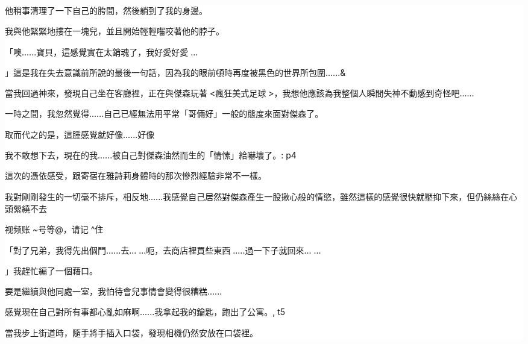 


他稍事清理了一下自己的胯間，然後躺到了我的身邊。





我與他緊緊地摟在一塊兒，並且開始輕輕囓咬著他的脖子。







「噢......寶貝，這感覺實在太銷魂了，我好愛好愛 ...

」這是我在失去意識前所說的最後一句話，因為我的眼前頓時再度被黑色的世界所包圍......&









當我回過神來，發現自己坐在客廳裡，正在與傑森玩著 <瘋狂美式足球 >，我想他應該為我整個人瞬間失神不動感到奇怪吧......





一時之間，我忽然覺得......自己已經無法用平常「哥倆好」一般的態度來面對傑森了。





取而代之的是，這腫感覺就好像......好像



我不敢想下去，現在的我......被自己對傑森油然而生的「情愫」給嚇壞了。: p4





這次的憑依感受，跟寄宿在雅詩莉身體時的那次慘烈經驗非常不一樣。



我對剛剛發生的一切毫不排斥，相反地......我感覺自己居然對傑森產生一股揪心般的情慾，雖然這樣的感覺很快就壓抑下來，但仍絲絲在心頭縈繞不去



 视频账 ~号等@，请记 ^住





「對了兄弟，我得先出個門......去... ...呃，去商店裡買些東西 .....過一下子就回來... ...

」我趕忙編了一個藉口。



要是繼續與他同處一室，我怕待會兒事情會變得很糟糕......



感覺現在自己對所有事都心亂如麻啊......我拿起我的鑰匙，跑出了公寓。, t5



當我步上街道時，隨手將手插入口袋，發現相機仍然安放在口袋裡。
